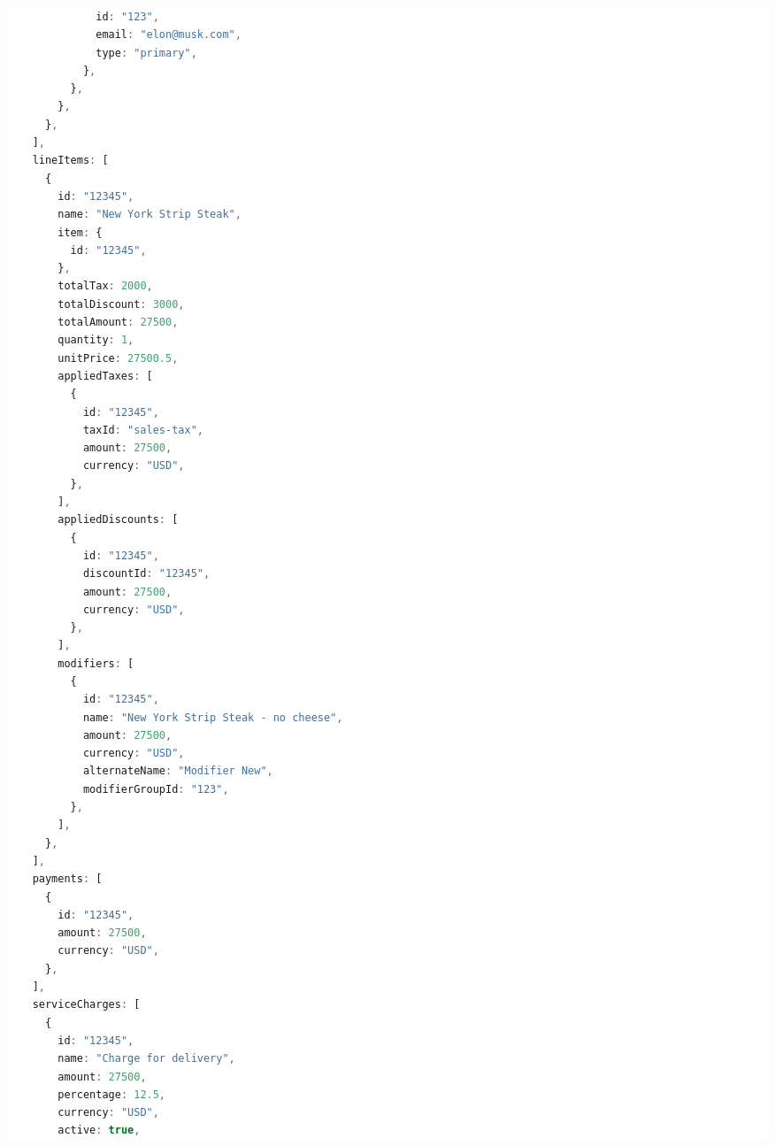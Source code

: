 ```typescript
              id: "123",
              email: "elon@musk.com",
              type: "primary",
            },
          },
        },
      },
    ],
    lineItems: [
      {
        id: "12345",
        name: "New York Strip Steak",
        item: {
          id: "12345",
        },
        totalTax: 2000,
        totalDiscount: 3000,
        totalAmount: 27500,
        quantity: 1,
        unitPrice: 27500.5,
        appliedTaxes: [
          {
            id: "12345",
            taxId: "sales-tax",
            amount: 27500,
            currency: "USD",
          },
        ],
        appliedDiscounts: [
          {
            id: "12345",
            discountId: "12345",
            amount: 27500,
            currency: "USD",
          },
        ],
        modifiers: [
          {
            id: "12345",
            name: "New York Strip Steak - no cheese",
            amount: 27500,
            currency: "USD",
            alternateName: "Modifier New",
            modifierGroupId: "123",
          },
        ],
      },
    ],
    payments: [
      {
        id: "12345",
        amount: 27500,
        currency: "USD",
      },
    ],
    serviceCharges: [
      {
        id: "12345",
        name: "Charge for delivery",
        amount: 27500,
        percentage: 12.5,
        currency: "USD",
        active: true,
```